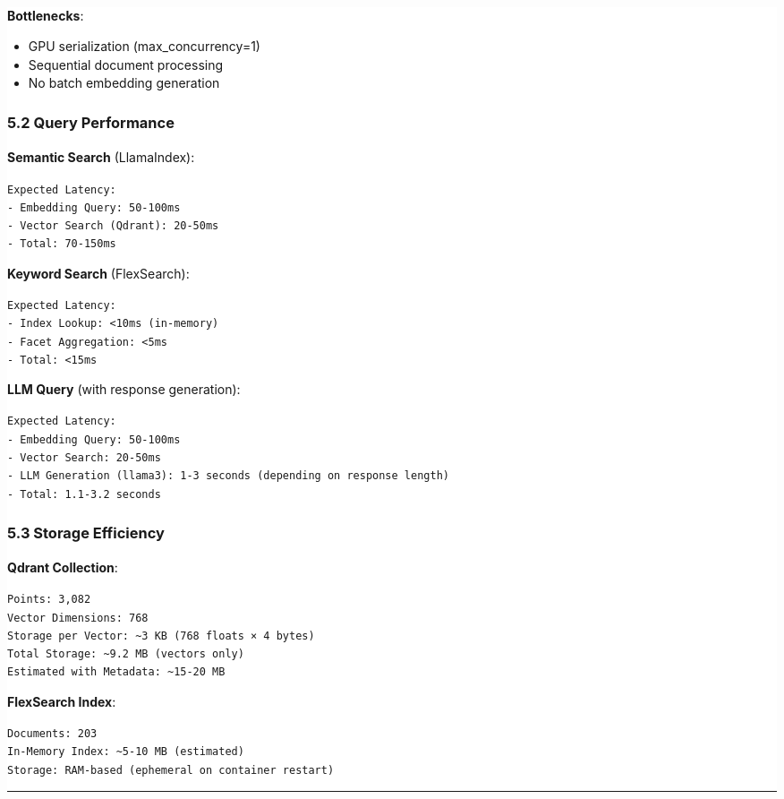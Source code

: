 **Bottlenecks**:

- GPU serialization (max_concurrency=1)
- Sequential document processing
- No batch embedding generation

### 5.2 Query Performance

**Semantic Search** (LlamaIndex):

```
Expected Latency:
- Embedding Query: 50-100ms
- Vector Search (Qdrant): 20-50ms
- Total: 70-150ms
```

**Keyword Search** (FlexSearch):

```
Expected Latency:
- Index Lookup: <10ms (in-memory)
- Facet Aggregation: <5ms
- Total: <15ms
```

**LLM Query** (with response generation):

```
Expected Latency:
- Embedding Query: 50-100ms
- Vector Search: 20-50ms
- LLM Generation (llama3): 1-3 seconds (depending on response length)
- Total: 1.1-3.2 seconds
```

### 5.3 Storage Efficiency

**Qdrant Collection**:

```
Points: 3,082
Vector Dimensions: 768
Storage per Vector: ~3 KB (768 floats × 4 bytes)
Total Storage: ~9.2 MB (vectors only)
Estimated with Metadata: ~15-20 MB
```

**FlexSearch Index**:

```
Documents: 203
In-Memory Index: ~5-10 MB (estimated)
Storage: RAM-based (ephemeral on container restart)
```

---
